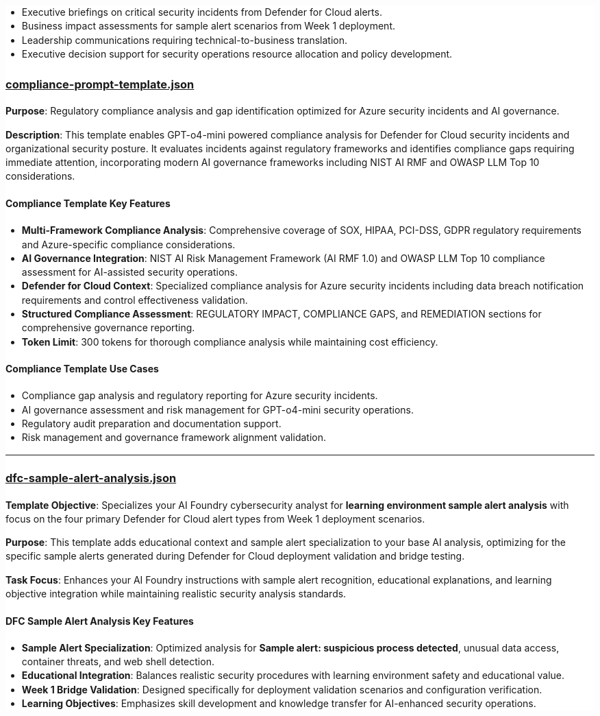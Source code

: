 - Executive briefings on critical security incidents from Defender for Cloud alerts.
- Business impact assessments for sample alert scenarios from Week 1 deployment.
- Leadership communications requiring technical-to-business translation.
- Executive decision support for security operations resource allocation and policy development.

### [compliance-prompt-template.json](./scripts/templates/compliance-prompt-template.json)

**Purpose**: Regulatory compliance analysis and gap identification optimized for Azure security incidents and AI governance.

**Description**: This template enables GPT-o4-mini powered compliance analysis for Defender for Cloud security incidents and organizational security posture. It evaluates incidents against regulatory frameworks and identifies compliance gaps requiring immediate attention, incorporating modern AI governance frameworks including NIST AI RMF and OWASP LLM Top 10 considerations.

#### Compliance Template Key Features

- **Multi-Framework Compliance Analysis**: Comprehensive coverage of SOX, HIPAA, PCI-DSS, GDPR regulatory requirements and Azure-specific compliance considerations.
- **AI Governance Integration**: NIST AI Risk Management Framework (AI RMF 1.0) and OWASP LLM Top 10 compliance assessment for AI-assisted security operations.
- **Defender for Cloud Context**: Specialized compliance analysis for Azure security incidents including data breach notification requirements and control effectiveness validation.
- **Structured Compliance Assessment**: REGULATORY IMPACT, COMPLIANCE GAPS, and REMEDIATION sections for comprehensive governance reporting.
- **Token Limit**: 300 tokens for thorough compliance analysis while maintaining cost efficiency.

#### Compliance Template Use Cases

- Compliance gap analysis and regulatory reporting for Azure security incidents.
- AI governance assessment and risk management for GPT-o4-mini security operations.
- Regulatory audit preparation and documentation support.
- Risk management and governance framework alignment validation.

---

### [dfc-sample-alert-analysis.json](./scripts/templates/dfc-sample-alert-analysis.json)

**Template Objective**: Specializes your AI Foundry cybersecurity analyst for **learning environment sample alert analysis** with focus on the four primary Defender for Cloud alert types from Week 1 deployment scenarios.

**Purpose**: This template adds educational context and sample alert specialization to your base AI analysis, optimizing for the specific sample alerts generated during Defender for Cloud deployment validation and bridge testing.

**Task Focus**: Enhances your AI Foundry instructions with sample alert recognition, educational explanations, and learning objective integration while maintaining realistic security analysis standards.

#### DFC Sample Alert Analysis Key Features

- **Sample Alert Specialization**: Optimized analysis for **Sample alert: suspicious process detected**, unusual data access, container threats, and web shell detection.
- **Educational Integration**: Balances realistic security procedures with learning environment safety and educational value.
- **Week 1 Bridge Validation**: Designed specifically for deployment validation scenarios and configuration verification.
- **Learning Objectives**: Emphasizes skill development and knowledge transfer for AI-enhanced security operations.
